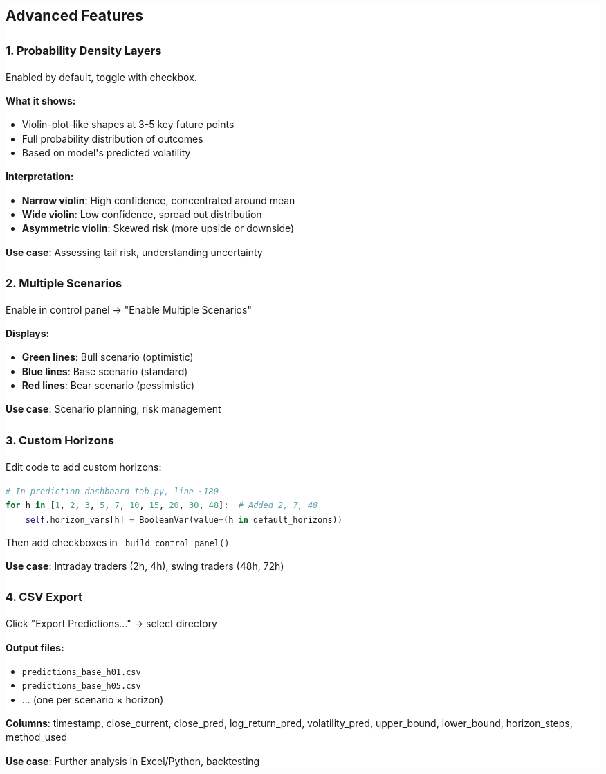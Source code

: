 ## Advanced Features

### 1. **Probability Density Layers**

Enabled by default, toggle with checkbox.

**What it shows:**
- Violin-plot-like shapes at 3-5 key future points
- Full probability distribution of outcomes
- Based on model's predicted volatility

**Interpretation:**
- **Narrow violin**: High confidence, concentrated around mean
- **Wide violin**: Low confidence, spread out distribution
- **Asymmetric violin**: Skewed risk (more upside or downside)

**Use case**: Assessing tail risk, understanding uncertainty

### 2. **Multiple Scenarios**

Enable in control panel → "Enable Multiple Scenarios"

**Displays:**
- **Green lines**: Bull scenario (optimistic)
- **Blue lines**: Base scenario (standard)
- **Red lines**: Bear scenario (pessimistic)

**Use case**: Scenario planning, risk management

### 3. **Custom Horizons**

Edit code to add custom horizons:

```python
# In prediction_dashboard_tab.py, line ~180
for h in [1, 2, 3, 5, 7, 10, 15, 20, 30, 48]:  # Added 2, 7, 48
    self.horizon_vars[h] = BooleanVar(value=(h in default_horizons))
```

Then add checkboxes in `_build_control_panel()`

**Use case**: Intraday traders (2h, 4h), swing traders (48h, 72h)

### 4. **CSV Export**

Click "Export Predictions..." → select directory

**Output files:**
- `predictions_base_h01.csv`
- `predictions_base_h05.csv`
- ... (one per scenario × horizon)

**Columns**: timestamp, close_current, close_pred, log_return_pred, volatility_pred, upper_bound, lower_bound, horizon_steps, method_used

**Use case**: Further analysis in Excel/Python, backtesting
